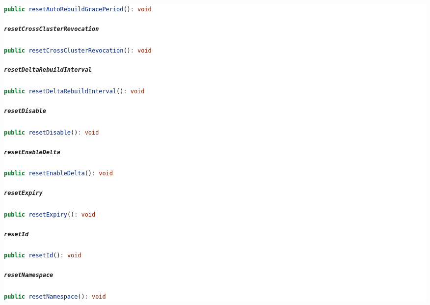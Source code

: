 ```typescript
public resetAutoRebuildGracePeriod(): void
```

##### `resetCrossClusterRevocation` <a name="resetCrossClusterRevocation" id="@cdktf/provider-vault.pkiSecretBackendCrlConfig.PkiSecretBackendCrlConfig.resetCrossClusterRevocation"></a>

```typescript
public resetCrossClusterRevocation(): void
```

##### `resetDeltaRebuildInterval` <a name="resetDeltaRebuildInterval" id="@cdktf/provider-vault.pkiSecretBackendCrlConfig.PkiSecretBackendCrlConfig.resetDeltaRebuildInterval"></a>

```typescript
public resetDeltaRebuildInterval(): void
```

##### `resetDisable` <a name="resetDisable" id="@cdktf/provider-vault.pkiSecretBackendCrlConfig.PkiSecretBackendCrlConfig.resetDisable"></a>

```typescript
public resetDisable(): void
```

##### `resetEnableDelta` <a name="resetEnableDelta" id="@cdktf/provider-vault.pkiSecretBackendCrlConfig.PkiSecretBackendCrlConfig.resetEnableDelta"></a>

```typescript
public resetEnableDelta(): void
```

##### `resetExpiry` <a name="resetExpiry" id="@cdktf/provider-vault.pkiSecretBackendCrlConfig.PkiSecretBackendCrlConfig.resetExpiry"></a>

```typescript
public resetExpiry(): void
```

##### `resetId` <a name="resetId" id="@cdktf/provider-vault.pkiSecretBackendCrlConfig.PkiSecretBackendCrlConfig.resetId"></a>

```typescript
public resetId(): void
```

##### `resetNamespace` <a name="resetNamespace" id="@cdktf/provider-vault.pkiSecretBackendCrlConfig.PkiSecretBackendCrlConfig.resetNamespace"></a>

```typescript
public resetNamespace(): void
```
